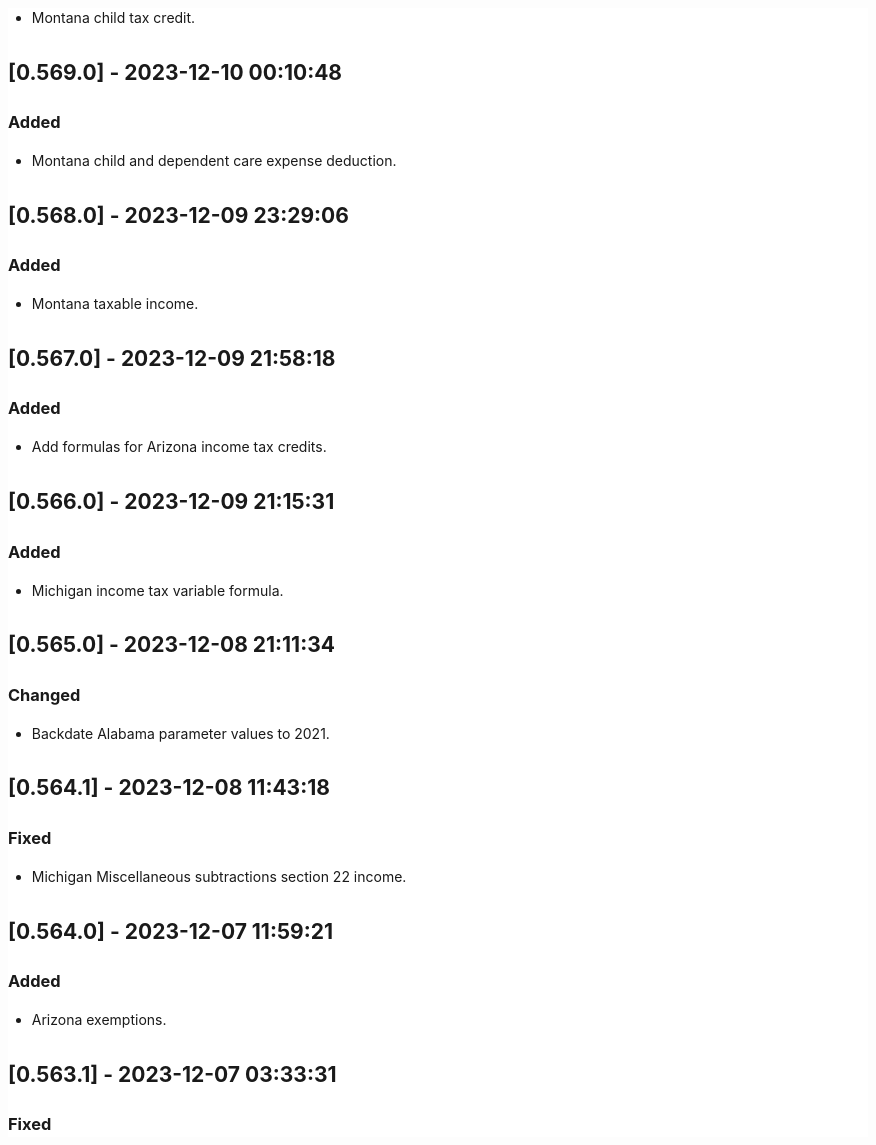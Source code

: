 - Montana child tax credit.

## [0.569.0] - 2023-12-10 00:10:48

### Added

- Montana child and dependent care expense deduction.

## [0.568.0] - 2023-12-09 23:29:06

### Added

- Montana taxable income.

## [0.567.0] - 2023-12-09 21:58:18

### Added

- Add formulas for Arizona income tax credits.

## [0.566.0] - 2023-12-09 21:15:31

### Added

- Michigan income tax variable formula.

## [0.565.0] - 2023-12-08 21:11:34

### Changed

- Backdate Alabama parameter values to 2021.

## [0.564.1] - 2023-12-08 11:43:18

### Fixed

- Michigan Miscellaneous subtractions section 22 income.

## [0.564.0] - 2023-12-07 11:59:21

### Added

- Arizona exemptions.

## [0.563.1] - 2023-12-07 03:33:31

### Fixed
